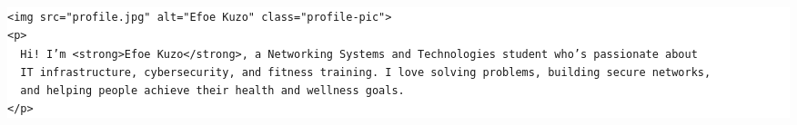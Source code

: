     <img src="profile.jpg" alt="Efoe Kuzo" class="profile-pic">
    <p>
      Hi! I’m <strong>Efoe Kuzo</strong>, a Networking Systems and Technologies student who’s passionate about 
      IT infrastructure, cybersecurity, and fitness training. I love solving problems, building secure networks, 
      and helping people achieve their health and wellness goals.
    </p>
  </section>
